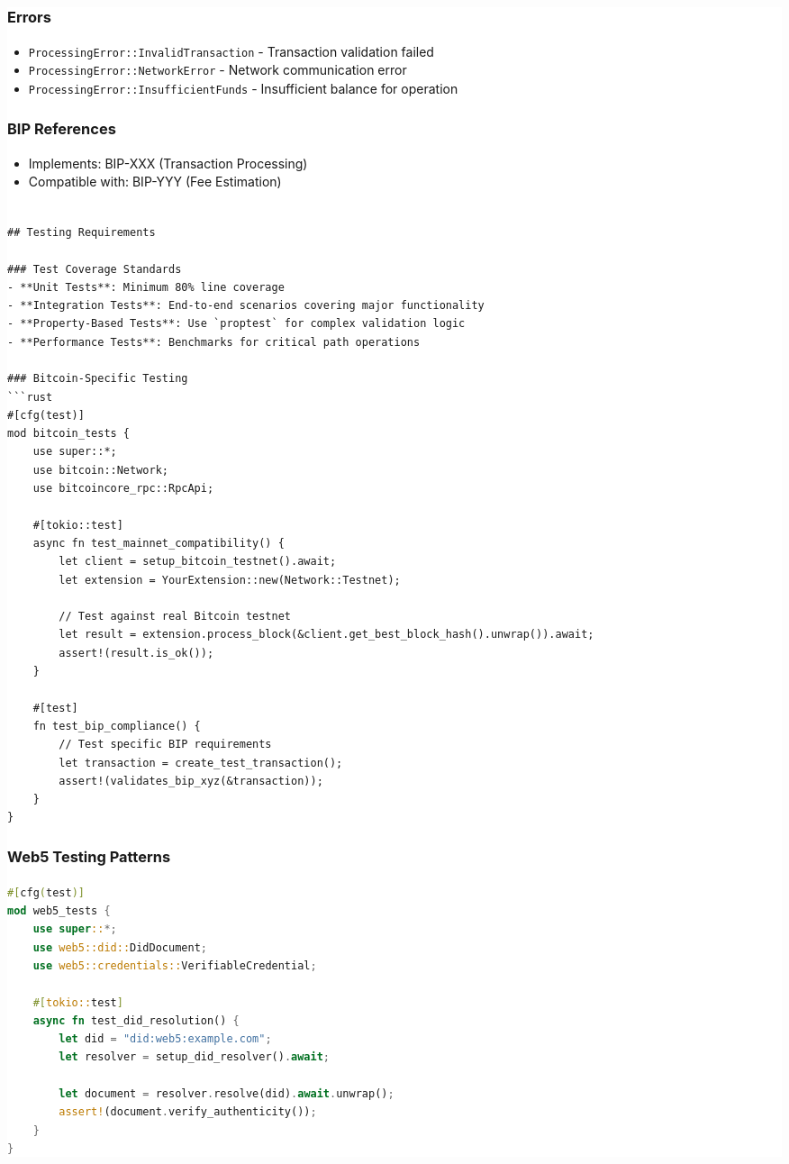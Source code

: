 ### Errors
- `ProcessingError::InvalidTransaction` - Transaction validation failed
- `ProcessingError::NetworkError` - Network communication error
- `ProcessingError::InsufficientFunds` - Insufficient balance for operation

### BIP References
- Implements: BIP-XXX (Transaction Processing)
- Compatible with: BIP-YYY (Fee Estimation)
```

## Testing Requirements

### Test Coverage Standards
- **Unit Tests**: Minimum 80% line coverage
- **Integration Tests**: End-to-end scenarios covering major functionality
- **Property-Based Tests**: Use `proptest` for complex validation logic
- **Performance Tests**: Benchmarks for critical path operations

### Bitcoin-Specific Testing
```rust
#[cfg(test)]
mod bitcoin_tests {
    use super::*;
    use bitcoin::Network;
    use bitcoincore_rpc::RpcApi;
    
    #[tokio::test]
    async fn test_mainnet_compatibility() {
        let client = setup_bitcoin_testnet().await;
        let extension = YourExtension::new(Network::Testnet);
        
        // Test against real Bitcoin testnet
        let result = extension.process_block(&client.get_best_block_hash().unwrap()).await;
        assert!(result.is_ok());
    }
    
    #[test]
    fn test_bip_compliance() {
        // Test specific BIP requirements
        let transaction = create_test_transaction();
        assert!(validates_bip_xyz(&transaction));
    }
}
```

### Web5 Testing Patterns
```rust
#[cfg(test)]
mod web5_tests {
    use super::*;
    use web5::did::DidDocument;
    use web5::credentials::VerifiableCredential;
    
    #[tokio::test]
    async fn test_did_resolution() {
        let did = "did:web5:example.com";
        let resolver = setup_did_resolver().await;
        
        let document = resolver.resolve(did).await.unwrap();
        assert!(document.verify_authenticity());
    }
}
```
